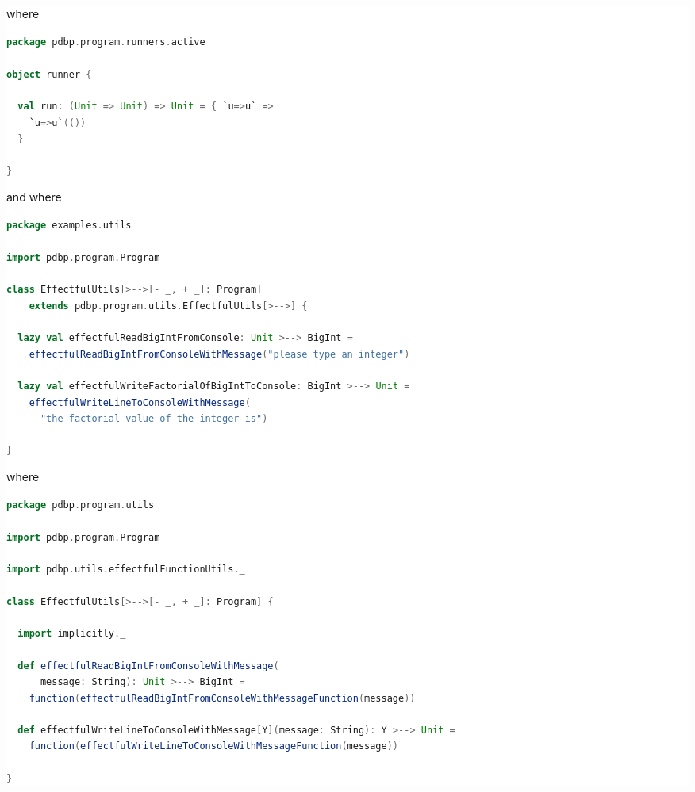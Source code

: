 where

```scala
package pdbp.program.runners.active

object runner {

  val run: (Unit => Unit) => Unit = { `u=>u` =>
    `u=>u`(())
  }

}
```

and where

```scala
package examples.utils

import pdbp.program.Program

class EffectfulUtils[>-->[- _, + _]: Program]
    extends pdbp.program.utils.EffectfulUtils[>-->] {

  lazy val effectfulReadBigIntFromConsole: Unit >--> BigInt =
    effectfulReadBigIntFromConsoleWithMessage("please type an integer")

  lazy val effectfulWriteFactorialOfBigIntToConsole: BigInt >--> Unit =
    effectfulWriteLineToConsoleWithMessage(
      "the factorial value of the integer is")

}
```

where

```scala
package pdbp.program.utils

import pdbp.program.Program

import pdbp.utils.effectfulFunctionUtils._

class EffectfulUtils[>-->[- _, + _]: Program] {

  import implicitly._

  def effectfulReadBigIntFromConsoleWithMessage(
      message: String): Unit >--> BigInt =
    function(effectfulReadBigIntFromConsoleWithMessageFunction(message))

  def effectfulWriteLineToConsoleWithMessage[Y](message: String): Y >--> Unit =
    function(effectfulWriteLineToConsoleWithMessageFunction(message))

}
```

